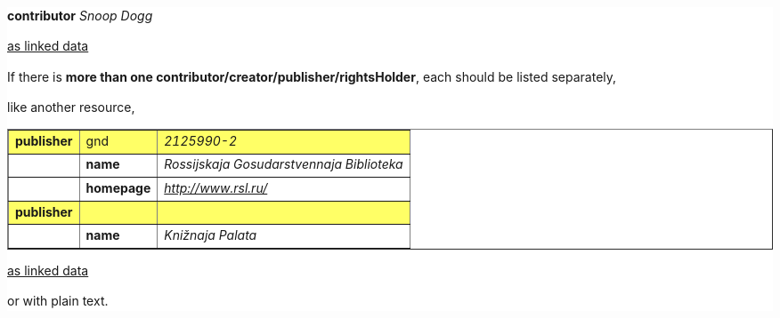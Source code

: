 <tr style="background-color:#FFFF66;">
<td> <b>contributor</b>
</td>
<td> <i>Snoop Dogg</i>
</td>
</tr>
</table>
<p><a href="/resources/userguide/publishing_metadata/#exCon2" title="User Guide/Publishing Metadata">as linked data</a>
</p>
<p>If there is <b>more than one contributor/creator/publisher/rightsHolder</b>, each should be listed separately, 
</p>
<p>like another resource,
</p>
<table border="1" cellspacing="0" cellpadding="5" style="border-collapse:collapse;">

<tr style="background-color:#FFFF66;">
<td> <b>publisher</b>
</td>
<td> gnd
</td>
<td> <i>2125990-2</i>
</td>
</tr>
<tr>
<td>
</td>
<td> <b>name</b>
</td>
<td> <i>Rossijskaja Gosudarstvennaja Biblioteka</i>
</td>
</tr>
<tr>
<td>
</td>
<td> <b>homepage</b>
</td>
<td> <i><a href="http://www.rsl.ru/" class="external free" rel="nofollow">http://www.rsl.ru/</a></i>
</td>
</tr>
<tr style="background-color:#FFFF66;">
<td> <b>publisher</b>
</td>
<td>
</td>
<td>
</td>
</tr>
<tr>
<td>
</td>
<td> <b>name</b>
</td>
<td> <i>Knižnaja Palata</i>
</td>
</tr>
</table>
<p><a href="/resources/userguide/publishing_metadata/#exPub1" title="User Guide/Publishing Metadata">as linked data</a>
</p>
<p>or with plain text.
</p>